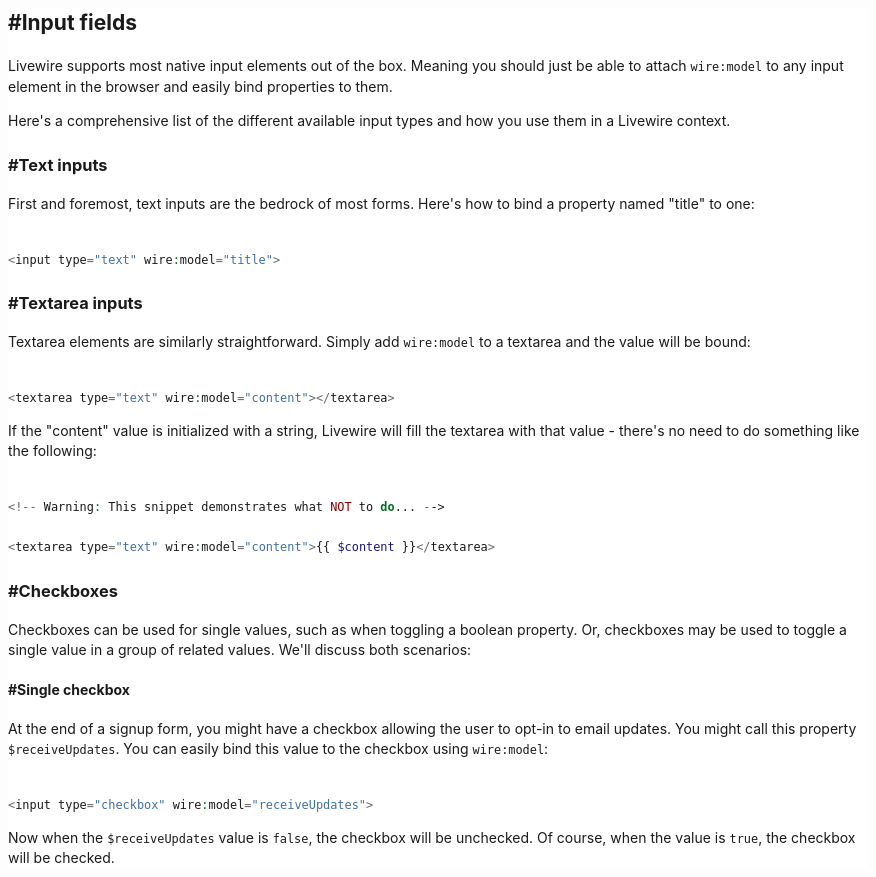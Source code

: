 #Input fields
-------------

Livewire supports most native input elements out of the box. Meaning you should just be able to attach `wire:model` to any input element in the browser and easily bind properties to them.

Here's a comprehensive list of the different available input types and how you use them in a Livewire context.

### #Text inputs

First and foremost, text inputs are the bedrock of most forms. Here's how to bind a property named "title" to one:

```php

<input type="text" wire:model="title">

```
### #Textarea inputs

Textarea elements are similarly straightforward. Simply add `wire:model` to a textarea and the value will be bound:

```php

<textarea type="text" wire:model="content"></textarea>

```
If the "content" value is initialized with a string, Livewire will fill the textarea with that value - there's no need to do something like the following:

```php

<!-- Warning: This snippet demonstrates what NOT to do... -->

<textarea type="text" wire:model="content">{{ $content }}</textarea>

```
### #Checkboxes

Checkboxes can be used for single values, such as when toggling a boolean property. Or, checkboxes may be used to toggle a single value in a group of related values. We'll discuss both scenarios:

#### #Single checkbox

At the end of a signup form, you might have a checkbox allowing the user to opt-in to email updates. You might call this property `$receiveUpdates`. You can easily bind this value to the checkbox using `wire:model`:

```php

<input type="checkbox" wire:model="receiveUpdates">

```
Now when the `$receiveUpdates` value is `false`, the checkbox will be unchecked. Of course, when the value is `true`, the checkbox will be checked.
